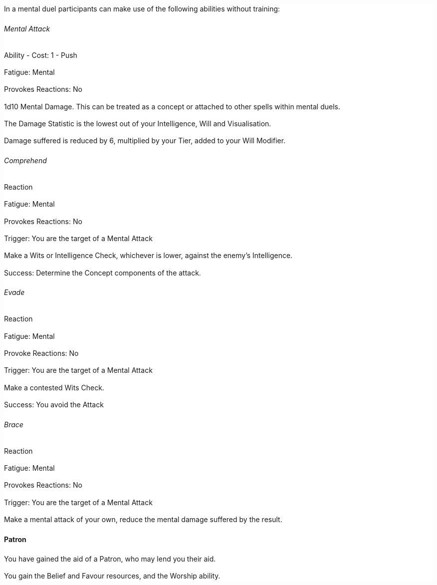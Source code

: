   

In a mental duel participants can make use of the following abilities without training:

###### Mental Attack

Ability - Cost: 1 - Push

Fatigue: Mental

Provokes Reactions: No

1d10 Mental Damage. This can be treated as a concept or attached to other spells within mental duels.

The Damage Statistic is the lowest out of your Intelligence, Will and Visualisation.

Damage suffered is reduced by 6, multiplied by your Tier, added to your Will Modifier.

###### Comprehend

Reaction

Fatigue: Mental

Provokes Reactions: No

Trigger: You are the target of a Mental Attack

Make a Wits or Intelligence Check, whichever is lower, against the enemy’s Intelligence.

Success: Determine the Concept components of the attack.

###### Evade

Reaction

Fatigue: Mental

Provoke Reactions: No

Trigger: You are the target of a Mental Attack

Make a contested Wits Check.

Success: You avoid the Attack

###### Brace

Reaction

Fatigue: Mental

Provokes Reactions: No

Trigger: You are the target of a Mental Attack

Make a mental attack of your own, reduce the mental damage suffered by the result.

#### Patron

You have gained the aid of a Patron, who may lend you their aid.

You gain the Belief and Favour resources, and the Worship ability.
